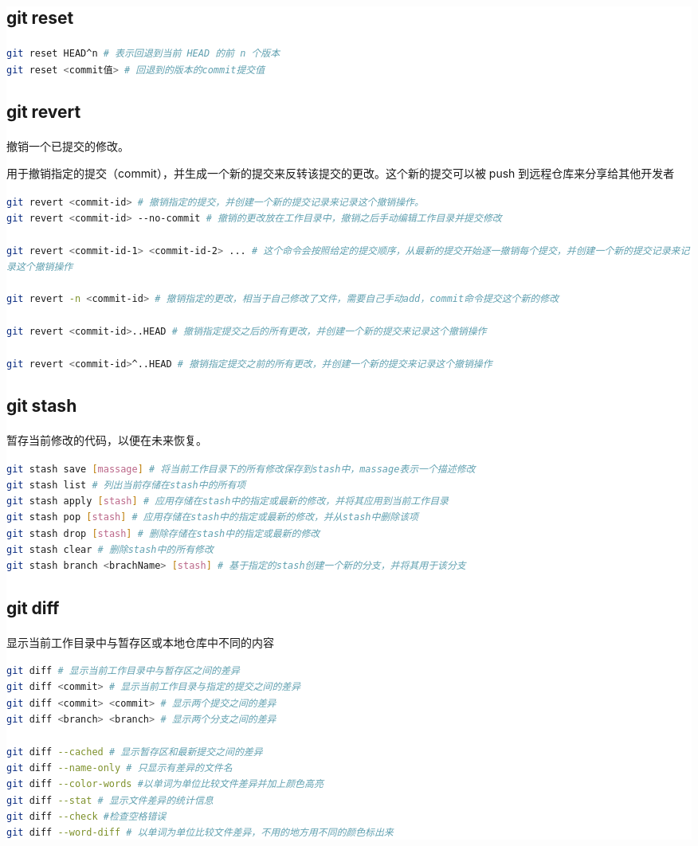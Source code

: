

## git reset

~~~bash
git reset HEAD^n # 表示回退到当前 HEAD 的前 n 个版本
git reset <commit值> # 回退到的版本的commit提交值

~~~



## git revert

撤销一个已提交的修改。

用于撤销指定的提交（commit），并生成一个新的提交来反转该提交的更改。这个新的提交可以被 push 到远程仓库来分享给其他开发者

~~~bash
git revert <commit-id> # 撤销指定的提交，并创建一个新的提交记录来记录这个撤销操作。
git revert <commit-id> --no-commit # 撤销的更改放在工作目录中，撤销之后手动编辑工作目录并提交修改

git revert <commit-id-1> <commit-id-2> ... # 这个命令会按照给定的提交顺序，从最新的提交开始逐一撤销每个提交，并创建一个新的提交记录来记录这个撤销操作

git revert -n <commit-id> # 撤销指定的更改，相当于自己修改了文件，需要自己手动add，commit命令提交这个新的修改

git revert <commit-id>..HEAD # 撤销指定提交之后的所有更改，并创建一个新的提交来记录这个撤销操作

git revert <commit-id>^..HEAD # 撤销指定提交之前的所有更改，并创建一个新的提交来记录这个撤销操作
~~~



## git stash

暂存当前修改的代码，以便在未来恢复。

~~~ bash
git stash save [massage] # 将当前工作目录下的所有修改保存到stash中，massage表示一个描述修改
git stash list # 列出当前存储在stash中的所有项
git stash apply [stash] # 应用存储在stash中的指定或最新的修改，并将其应用到当前工作目录
git stash pop [stash] # 应用存储在stash中的指定或最新的修改，并从stash中删除该项
git stash drop [stash] # 删除存储在stash中的指定或最新的修改
git stash clear # 删除stash中的所有修改
git stash branch <brachName> [stash] # 基于指定的stash创建一个新的分支，并将其用于该分支

~~~





## git diff

显示当前工作目录中与暂存区或本地仓库中不同的内容

~~~bash
git diff # 显示当前工作目录中与暂存区之间的差异
git diff <commit> # 显示当前工作目录与指定的提交之间的差异
git diff <commit> <commit> # 显示两个提交之间的差异
git diff <branch> <branch> # 显示两个分支之间的差异

git diff --cached # 显示暂存区和最新提交之间的差异
git diff --name-only # 只显示有差异的文件名
git diff --color-words #以单词为单位比较文件差异并加上颜色高亮
git diff --stat # 显示文件差异的统计信息
git diff --check #检查空格错误
git diff --word-diff # 以单词为单位比较文件差异，不用的地方用不同的颜色标出来

~~~

